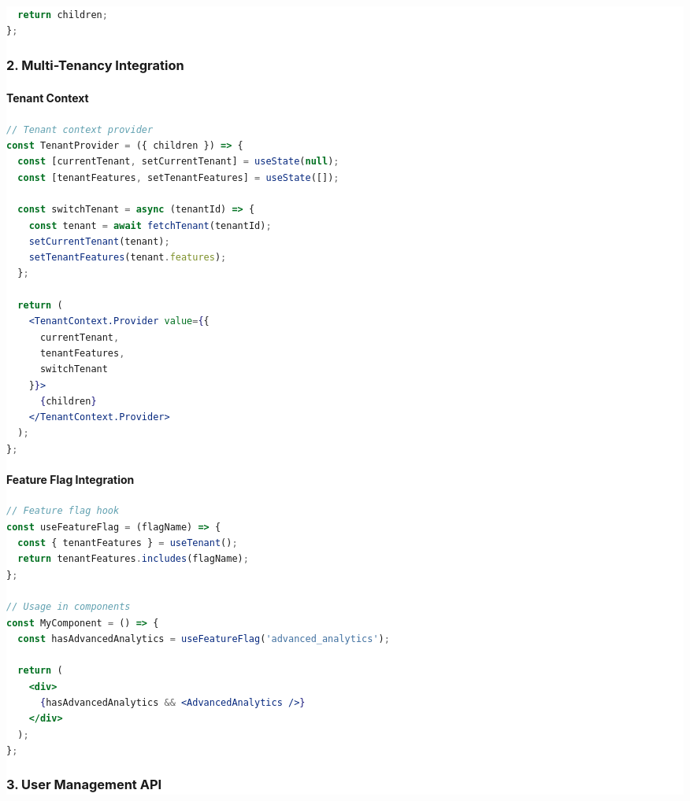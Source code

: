```jsx
  return children;
};
```

### 2. Multi-Tenancy Integration

#### Tenant Context
```jsx
// Tenant context provider
const TenantProvider = ({ children }) => {
  const [currentTenant, setCurrentTenant] = useState(null);
  const [tenantFeatures, setTenantFeatures] = useState([]);
  
  const switchTenant = async (tenantId) => {
    const tenant = await fetchTenant(tenantId);
    setCurrentTenant(tenant);
    setTenantFeatures(tenant.features);
  };
  
  return (
    <TenantContext.Provider value={{ 
      currentTenant, 
      tenantFeatures, 
      switchTenant 
    }}>
      {children}
    </TenantContext.Provider>
  );
};
```

#### Feature Flag Integration
```jsx
// Feature flag hook
const useFeatureFlag = (flagName) => {
  const { tenantFeatures } = useTenant();
  return tenantFeatures.includes(flagName);
};

// Usage in components
const MyComponent = () => {
  const hasAdvancedAnalytics = useFeatureFlag('advanced_analytics');
  
  return (
    <div>
      {hasAdvancedAnalytics && <AdvancedAnalytics />}
    </div>
  );
};
```

### 3. User Management API
